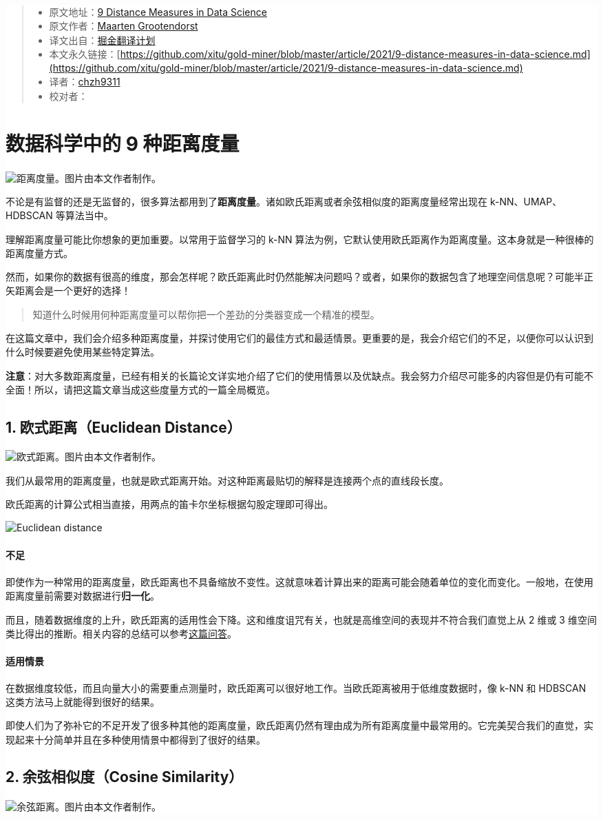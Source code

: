 > * 原文地址：[9 Distance Measures in Data Science](https://towardsdatascience.com/9-distance-measures-in-data-science-918109d069fa)
> * 原文作者：[Maarten Grootendorst](https://medium.com/@maartengrootendorst)
> * 译文出自：[掘金翻译计划](https://github.com/xitu/gold-miner)
> * 本文永久链接：[https://github.com/xitu/gold-miner/blob/master/article/2021/9-distance-measures-in-data-science.md](https://github.com/xitu/gold-miner/blob/master/article/2021/9-distance-measures-in-data-science.md)
> * 译者：[chzh9311](https://github.com/chzh9311)
> * 校对者：

# 数据科学中的 9 种距离度量

![距离度量。图片由本文作者制作。](https://cdn-images-1.medium.com/max/7098/1*2J3iaDnuLhonNGvlTKthiQ.png)

不论是有监督的还是无监督的，很多算法都用到了**距离度量**。诸如欧氏距离或者余弦相似度的距离度量经常出现在 k-NN、UMAP、HDBSCAN 等算法当中。

理解距离度量可能比你想象的更加重要。以常用于监督学习的 k-NN 算法为例，它默认使用欧氏距离作为距离度量。这本身就是一种很棒的距离度量方式。

然而，如果你的数据有很高的维度，那会怎样呢？欧氏距离此时仍然能解决问题吗？或者，如果你的数据包含了地理空间信息呢？可能半正矢距离会是一个更好的选择！

> 知道什么时候用何种距离度量可以帮你把一个差劲的分类器变成一个精准的模型。

在这篇文章中，我们会介绍多种距离度量，并探讨使用它们的最佳方式和最适情景。更重要的是，我会介绍它们的不足，以便你可以认识到什么时候要避免使用某些特定算法。

**注意**：对大多数距离度量，已经有相关的长篇论文详实地介绍了它们的使用情景以及优缺点。我会努力介绍尽可能多的内容但是仍有可能不全面！所以，请把这篇文章当成这些度量方式的一篇全局概览。

## 1. 欧式距离（Euclidean Distance）

![欧式距离。图片由本文作者制作。](https://cdn-images-1.medium.com/max/2000/1*hUrrJWqXysnlF4zMbNrKVg.png)

我们从最常用的距离度量，也就是欧式距离开始。对这种距离最贴切的解释是连接两个点的直线段长度。

欧氏距离的计算公式相当直接，用两点的笛卡尔坐标根据勾股定理即可得出。

![Euclidean distance](https://cdn-images-1.medium.com/max/2000/0*wv6oFAVd0_PQ50mX)

#### 不足

即使作为一种常用的距离度量，欧氏距离也不具备缩放不变性。这就意味着计算出来的距离可能会随着单位的变化而变化。一般地，在使用距离度量前需要对数据进行**归一化**。

而且，随着数据维度的上升，欧氏距离的适用性会下降。这和维度诅咒有关，也就是高维空间的表现并不符合我们直觉上从 2 维或 3 维空间类比得出的推断。相关内容的总结可以参考[这篇问答](https://stats.stackexchange.com/questions/99171/why-is-euclidean-distance-not-a-good-metric-in-high-dimensions)。

#### 适用情景

在数据维度较低，而且向量大小的需要重点测量时，欧氏距离可以很好地工作。当欧氏距离被用于低维度数据时，像 k-NN 和 HDBSCAN 这类方法马上就能得到很好的结果。

即使人们为了弥补它的不足开发了很多种其他的距离度量，欧氏距离仍然有理由成为所有距离度量中最常用的。它完美契合我们的直觉，实现起来十分简单并且在多种使用情景中都得到了很好的结果。

## 2. 余弦相似度（Cosine Similarity）

![余弦距离。图片由本文作者制作。](https://cdn-images-1.medium.com/max/2000/1*C7HsPWATekvZtFyPesB-BA.png)
